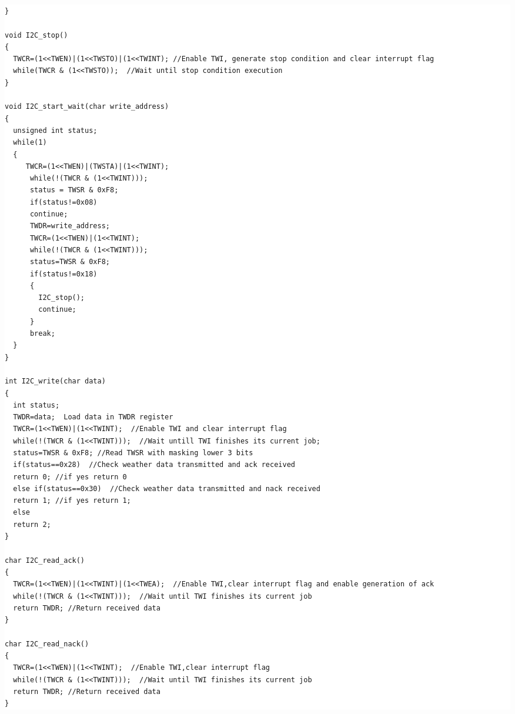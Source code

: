 ```
}

void I2C_stop()
{
  TWCR=(1<<TWEN)|(1<<TWSTO)|(1<<TWINT); //Enable TWI, generate stop condition and clear interrupt flag
  while(TWCR & (1<<TWSTO));  //Wait until stop condition execution 
}

void I2C_start_wait(char write_address)
{
  unsigned int status;
  while(1)
  {
     TWCR=(1<<TWEN)|(TWSTA)|(1<<TWINT);
      while(!(TWCR & (1<<TWINT)));
      status = TWSR & 0xF8;
      if(status!=0x08)
      continue;
      TWDR=write_address;
      TWCR=(1<<TWEN)|(1<<TWINT);
      while(!(TWCR & (1<<TWINT)));
      status=TWSR & 0xF8;
      if(status!=0x18)
      {
        I2C_stop();
        continue;
      }
      break;
  }
}

int I2C_write(char data)
{
  int status;
  TWDR=data;  Load data in TWDR register
  TWCR=(1<<TWEN)|(1<<TWINT);  //Enable TWI and clear interrupt flag
  while(!(TWCR & (1<<TWINT)));  //Wait untill TWI finishes its current job;
  status=TWSR & 0xF8; //Read TWSR with masking lower 3 bits
  if(status==0x28)  //Check weather data transmitted and ack received
  return 0; //if yes return 0
  else if(status==0x30)  //Check weather data transmitted and nack received
  return 1; //if yes return 1;
  else
  return 2;
}

char I2C_read_ack()
{
  TWCR=(1<<TWEN)|(1<<TWINT)|(1<<TWEA);  //Enable TWI,clear interrupt flag and enable generation of ack
  while(!(TWCR & (1<<TWINT)));  //Wait until TWI finishes its current job
  return TWDR; //Return received data
}

char I2C_read_nack()
{
  TWCR=(1<<TWEN)|(1<<TWINT);  //Enable TWI,clear interrupt flag
  while(!(TWCR & (1<<TWINT)));  //Wait until TWI finishes its current job
  return TWDR; //Return received data
}

```